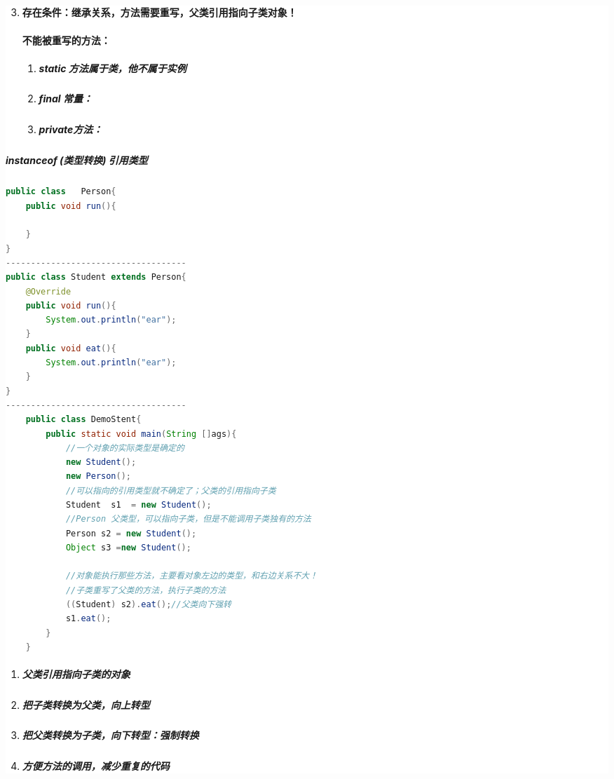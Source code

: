 3. #### 存在条件：继承关系，方法需要重写，父类引用指向子类对象！

   #### 不能被重写的方法：

   1. ##### static 方法属于类，他不属于实例

   2. ##### final 常量：

   3. ##### private方法：

#####   instanceof (类型转换)  引用类型



```java
public class   Person{
    public void run(){
        
    }
}
------------------------------------
public class Student extends Person{
    @Override
    public void run(){
        System.out.println("ear");
    }
    public void eat(){
        System.out.println("ear");
    }
}
------------------------------------
    public class DemoStent{
        public static void main(String []ags){
            //一个对象的实际类型是确定的
            new Student();
            new Person();
            //可以指向的引用类型就不确定了；父类的引用指向子类
            Student  s1  = new Student();
            //Person 父类型，可以指向子类，但是不能调用子类独有的方法
            Person s2 = new Student();
            Object s3 =new Student();
            
            //对象能执行那些方法，主要看对象左边的类型，和右边关系不大！
            //子类重写了父类的方法，执行子类的方法
            ((Student) s2).eat();//父类向下强转
            s1.eat();
        }
    }
```

1. ##### 父类引用指向子类的对象

2. ##### 把子类转换为父类，向上转型

3. ##### 把父类转换为子类，向下转型：强制转换

4. ##### 方便方法的调用，减少重复的代码